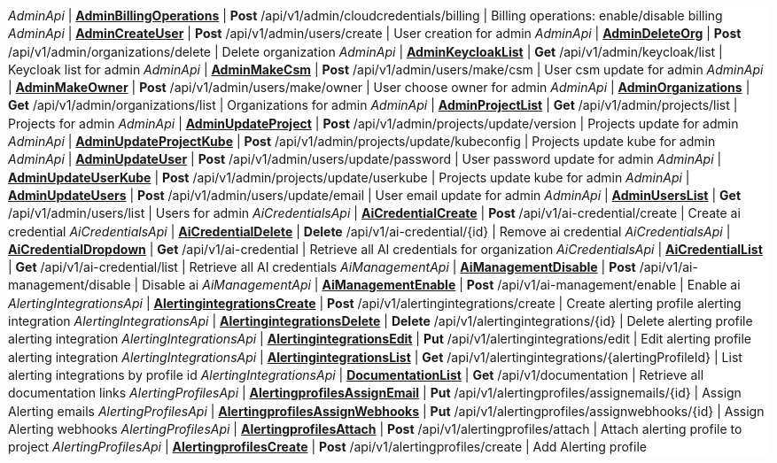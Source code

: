 *AdminApi* | [**AdminBillingOperations**](docs/AdminApi.md#adminbillingoperations) | **Post** /api/v1/admin/cloudcredentials/billing | Billing operations: enable/disable billing 
*AdminApi* | [**AdminCreateUser**](docs/AdminApi.md#admincreateuser) | **Post** /api/v1/admin/users/create | User creation for admin
*AdminApi* | [**AdminDeleteOrg**](docs/AdminApi.md#admindeleteorg) | **Post** /api/v1/admin/organizations/delete | Delete organization
*AdminApi* | [**AdminKeycloakList**](docs/AdminApi.md#adminkeycloaklist) | **Get** /api/v1/admin/keycloak/list | Keycloak list for admin
*AdminApi* | [**AdminMakeCsm**](docs/AdminApi.md#adminmakecsm) | **Post** /api/v1/admin/users/make/csm | User csm update for admin
*AdminApi* | [**AdminMakeOwner**](docs/AdminApi.md#adminmakeowner) | **Post** /api/v1/admin/users/make/owner | User choose owner for admin
*AdminApi* | [**AdminOrganizations**](docs/AdminApi.md#adminorganizations) | **Get** /api/v1/admin/organizations/list |  Organizations for admin
*AdminApi* | [**AdminProjectList**](docs/AdminApi.md#adminprojectlist) | **Get** /api/v1/admin/projects/list | Projects for admin
*AdminApi* | [**AdminUpdateProject**](docs/AdminApi.md#adminupdateproject) | **Post** /api/v1/admin/projects/update/version | Projects update for admin
*AdminApi* | [**AdminUpdateProjectKube**](docs/AdminApi.md#adminupdateprojectkube) | **Post** /api/v1/admin/projects/update/kubeconfig | Projects update kube for admin
*AdminApi* | [**AdminUpdateUser**](docs/AdminApi.md#adminupdateuser) | **Post** /api/v1/admin/users/update/password | User password update for admin
*AdminApi* | [**AdminUpdateUserKube**](docs/AdminApi.md#adminupdateuserkube) | **Post** /api/v1/admin/projects/update/userkube | Projects update kube for admin
*AdminApi* | [**AdminUpdateUsers**](docs/AdminApi.md#adminupdateusers) | **Post** /api/v1/admin/users/update/email | User email update for admin
*AdminApi* | [**AdminUsersList**](docs/AdminApi.md#adminuserslist) | **Get** /api/v1/admin/users/list | Users for admin
*AiCredentialsApi* | [**AiCredentialCreate**](docs/AiCredentialsApi.md#aicredentialcreate) | **Post** /api/v1/ai-credential/create | Create ai credential
*AiCredentialsApi* | [**AiCredentialDelete**](docs/AiCredentialsApi.md#aicredentialdelete) | **Delete** /api/v1/ai-credential/{id} | Remove ai credential
*AiCredentialsApi* | [**AiCredentialDropdown**](docs/AiCredentialsApi.md#aicredentialdropdown) | **Get** /api/v1/ai-credential | Retrieve all AI credentials for organization
*AiCredentialsApi* | [**AiCredentialList**](docs/AiCredentialsApi.md#aicredentiallist) | **Get** /api/v1/ai-credential/list | Retrieve all AI credentials
*AiManagementApi* | [**AiManagementDisable**](docs/AiManagementApi.md#aimanagementdisable) | **Post** /api/v1/ai-management/disable | Disable ai
*AiManagementApi* | [**AiManagementEnable**](docs/AiManagementApi.md#aimanagementenable) | **Post** /api/v1/ai-management/enable | Enable ai
*AlertingIntegrationsApi* | [**AlertingintegrationsCreate**](docs/AlertingIntegrationsApi.md#alertingintegrationscreate) | **Post** /api/v1/alertingintegrations/create | Create alerting profile alerting integration
*AlertingIntegrationsApi* | [**AlertingintegrationsDelete**](docs/AlertingIntegrationsApi.md#alertingintegrationsdelete) | **Delete** /api/v1/alertingintegrations/{id} | Delete alerting profile alerting integration
*AlertingIntegrationsApi* | [**AlertingintegrationsEdit**](docs/AlertingIntegrationsApi.md#alertingintegrationsedit) | **Put** /api/v1/alertingintegrations/edit | Edit alerting profile alerting integration
*AlertingIntegrationsApi* | [**AlertingintegrationsList**](docs/AlertingIntegrationsApi.md#alertingintegrationslist) | **Get** /api/v1/alertingintegrations/{alertingProfileId} | List alerting integrations by profile id
*AlertingIntegrationsApi* | [**DocumentationList**](docs/AlertingIntegrationsApi.md#documentationlist) | **Get** /api/v1/documentation | Retrieve all documentation links
*AlertingProfilesApi* | [**AlertingprofilesAssignEmail**](docs/AlertingProfilesApi.md#alertingprofilesassignemail) | **Put** /api/v1/alertingprofiles/assignemails/{id} | Assign Alerting emails
*AlertingProfilesApi* | [**AlertingprofilesAssignWebhooks**](docs/AlertingProfilesApi.md#alertingprofilesassignwebhooks) | **Put** /api/v1/alertingprofiles/assignwebhooks/{id} | Assign Alerting webhooks
*AlertingProfilesApi* | [**AlertingprofilesAttach**](docs/AlertingProfilesApi.md#alertingprofilesattach) | **Post** /api/v1/alertingprofiles/attach | Attach alerting profile to project
*AlertingProfilesApi* | [**AlertingprofilesCreate**](docs/AlertingProfilesApi.md#alertingprofilescreate) | **Post** /api/v1/alertingprofiles/create | Add Alerting profile
